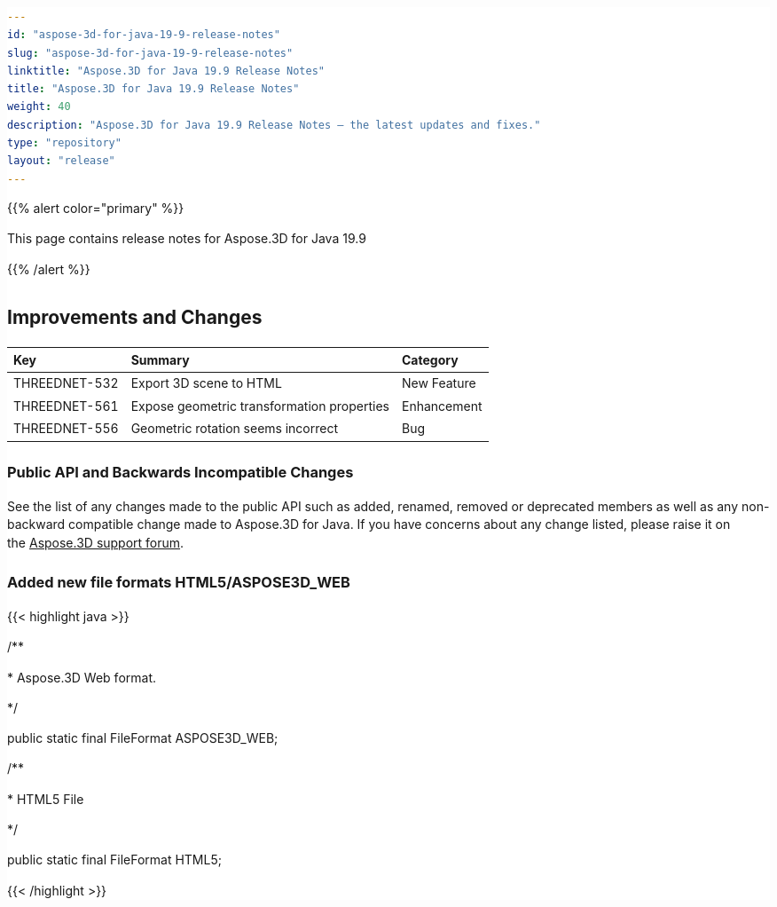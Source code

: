 ```yaml
---
id: "aspose-3d-for-java-19-9-release-notes"
slug: "aspose-3d-for-java-19-9-release-notes"
linktitle: "Aspose.3D for Java 19.9 Release Notes"
title: "Aspose.3D for Java 19.9 Release Notes"
weight: 40
description: "Aspose.3D for Java 19.9 Release Notes – the latest updates and fixes."
type: "repository"
layout: "release"
---
```


{{% alert color="primary" %}} 

This page contains release notes for Aspose.3D for Java 19.9

{{% /alert %}} 
## **Improvements and Changes**

|**Key**|**Summary**|**Category**|
| :- | :- | :- |
|THREEDNET-532|Export 3D scene to HTML|New Feature|
|THREEDNET-561|Expose geometric transformation properties|Enhancement|
|THREEDNET-556|Geometric rotation seems incorrect|Bug|
### **Public API and Backwards Incompatible Changes**
See the list of any changes made to the public API such as added, renamed, removed or deprecated members as well as any non-backward compatible change made to Aspose.3D for Java. If you have concerns about any change listed, please raise it on the [Aspose.3D support forum](https://forum.aspose.com/c/3d).
### **Added new file formats HTML5/ASPOSE3D_WEB**
{{< highlight java >}}

 /**

\* Aspose.3D Web format.

*/

public static final FileFormat ASPOSE3D_WEB;

/**

\* HTML5 File

*/

public static final FileFormat HTML5;

{{< /highlight >}}
